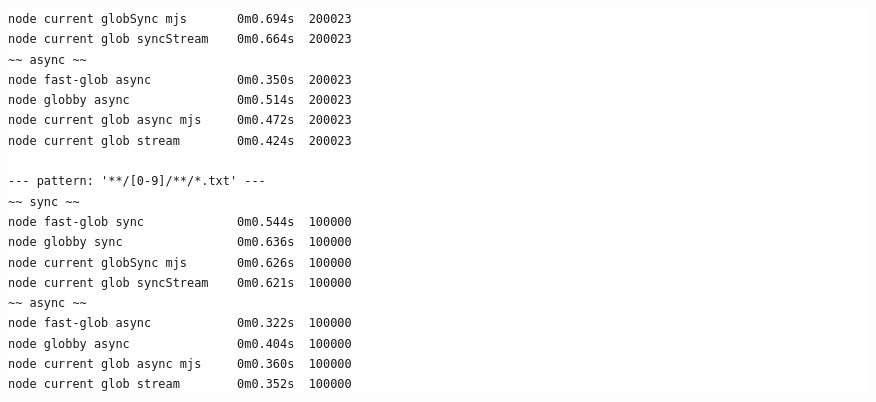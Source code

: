 ```
node current globSync mjs       0m0.694s  200023
node current glob syncStream    0m0.664s  200023
~~ async ~~
node fast-glob async            0m0.350s  200023
node globby async               0m0.514s  200023
node current glob async mjs     0m0.472s  200023
node current glob stream        0m0.424s  200023

--- pattern: '**/[0-9]/**/*.txt' ---
~~ sync ~~
node fast-glob sync             0m0.544s  100000
node globby sync                0m0.636s  100000
node current globSync mjs       0m0.626s  100000
node current glob syncStream    0m0.621s  100000
~~ async ~~
node fast-glob async            0m0.322s  100000
node globby async               0m0.404s  100000
node current glob async mjs     0m0.360s  100000
node current glob stream        0m0.352s  100000
```
